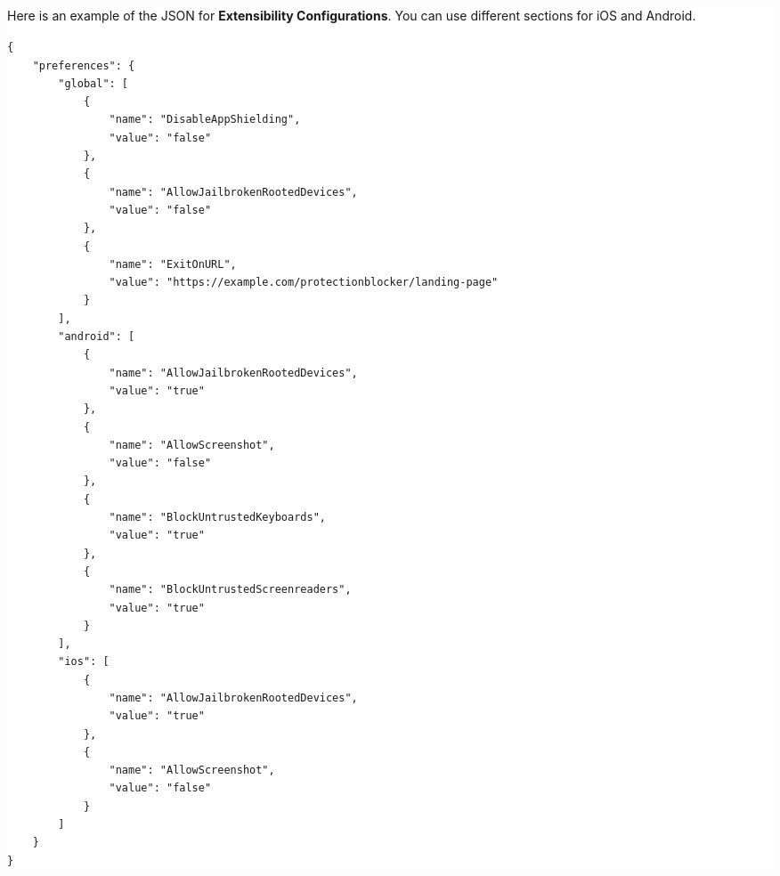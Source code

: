 Here is an example of the JSON for **Extensibility Configurations**. You can use different sections for iOS and Android.

```
{
    "preferences": {
        "global": [
            {
                "name": "DisableAppShielding",
                "value": "false"
            },
            {
                "name": "AllowJailbrokenRootedDevices",
                "value": "false"
            },
            {
                "name": "ExitOnURL",
                "value": "https://example.com/protectionblocker/landing-page"
            }
        ],
        "android": [
            {
                "name": "AllowJailbrokenRootedDevices",
                "value": "true"
            },
            {
                "name": "AllowScreenshot",
                "value": "false"
            },
            {
                "name": "BlockUntrustedKeyboards",
                "value": "true"
            },
            {
                "name": "BlockUntrustedScreenreaders",
                "value": "true"
            }
        ],
        "ios": [
            {
                "name": "AllowJailbrokenRootedDevices",
                "value": "true"
            },
            {
                "name": "AllowScreenshot",
                "value": "false"
            }
        ]
    }
}
```
